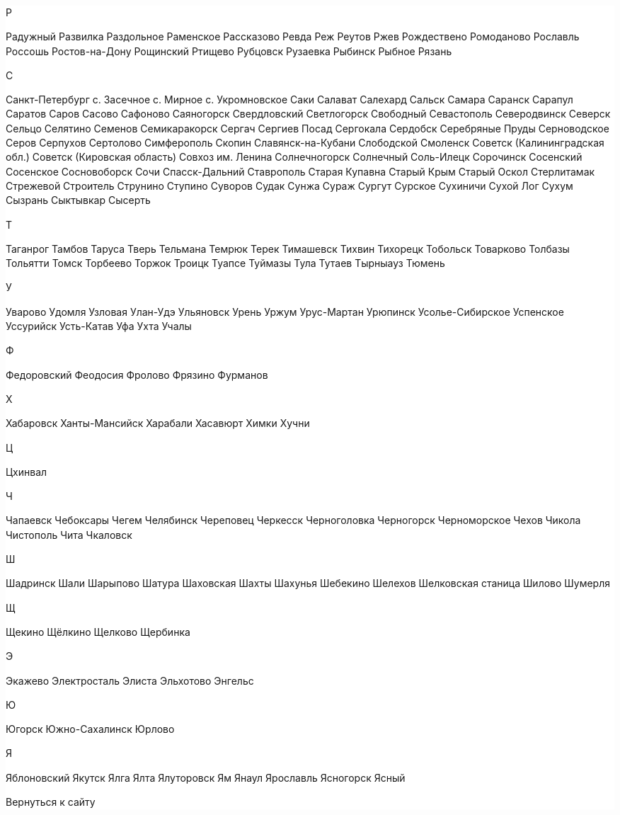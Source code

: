 Р

Радужный Развилка Раздольное Раменское Рассказово Ревда Реж Реутов Ржев Рождествено Ромоданово Рославль Россошь Ростов-на-Дону Рощинский Ртищево Рубцовск Рузаевка Рыбинск Рыбное Рязань

С

Санкт-Петербург с. Засечное с. Мирное с. Укромновское Саки Салават Салехард Сальск Самара Саранск Сарапул Саратов Саров Сасово Сафоново Саяногорск Свердловский Светлогорск Свободный Севастополь Северодвинск Северск Сельцо Селятино Семенов Семикаракорск Сергач Сергиев Посад Сергокала Сердобск Серебряные Пруды Серноводское Серов Серпухов Сертолово Симферополь Скопин Славянск-на-Кубани Слободской Смоленск Советск (Калининградская обл.) Советск (Кировская область) Совхоз им. Ленина Солнечногорск Солнечный Соль-Илецк Сорочинск Сосенский Сосенское Сосновоборск Сочи Спасск-Дальний Ставрополь Старая Купавна Старый Крым Старый Оскол Стерлитамак Стрежевой Строитель Струнино Ступино Суворов Судак Сунжа Сураж Сургут Сурское Сухиничи Сухой Лог Сухум Сызрань Сыктывкар Сысерть

Т

Таганрог Тамбов Таруса Тверь Тельмана Темрюк Терек Тимашевск Тихвин Тихорецк Тобольск Товарково Толбазы Тольятти Томск Торбеево Торжок Троицк Туапсе Туймазы Тула Тутаев Тырныауз Тюмень

У

Уварово Удомля Узловая Улан-Удэ Ульяновск Урень Уржум Урус-Мартан Урюпинск Усолье-Сибирское Успенское Уссурийск Усть-Катав Уфа Ухта Учалы

Ф

Федоровский Феодосия Фролово Фрязино Фурманов

Х

Хабаровск Ханты-Мансийск Харабали Хасавюрт Химки Хучни

Ц

Цхинвал

Ч

Чапаевск Чебоксары Чегем Челябинск Череповец Черкесск Черноголовка Черногорск Черноморское Чехов Чикола Чистополь Чита Чкаловск

Ш

Шадринск Шали Шарыпово Шатура Шаховская Шахты Шахунья Шебекино Шелехов Шелковская станица Шилово Шумерля

Щ

Щекино Щёлкино Щелково Щербинка

Э

Экажево Электросталь Элиста Эльхотово Энгельс

Ю

Югорск Южно-Сахалинск Юрлово

Я

Яблоновский Якутск Ялга Ялта Ялуторовск Ям Янаул Ярославль Ясногорск Ясный

Вернуться к сайту